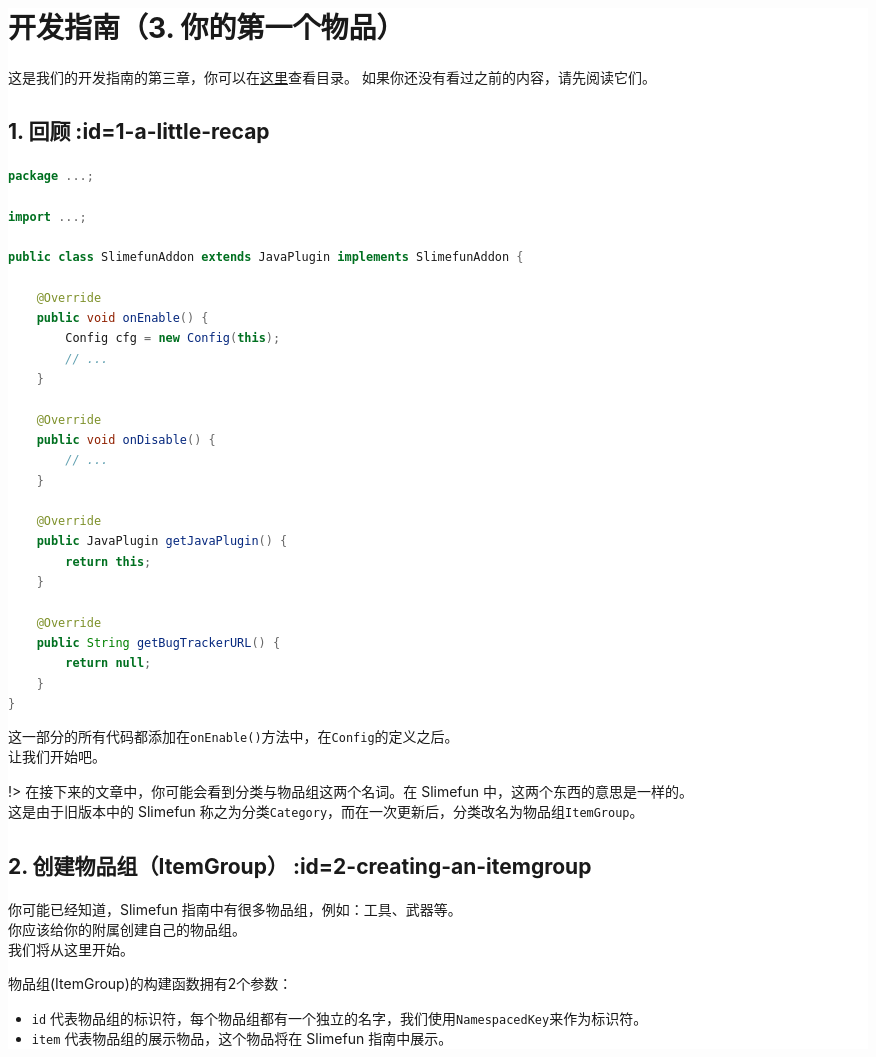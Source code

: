 # 开发指南（3. 你的第一个物品）

这是我们的开发指南的第三章，你可以在[这里](/Developer-Guide)查看目录。
如果你还没有看过之前的内容，请先阅读它们。

## 1. 回顾 :id=1-a-little-recap

```java
package ...;

import ...;

public class SlimefunAddon extends JavaPlugin implements SlimefunAddon {

    @Override
    public void onEnable() {
        Config cfg = new Config(this);
        // ...
    }

    @Override
    public void onDisable() {
        // ...
    }

    @Override
    public JavaPlugin getJavaPlugin() {
        return this;
    }

    @Override
    public String getBugTrackerURL() {
        return null;
    }
}
```

这一部分的所有代码都添加在`onEnable()`方法中，在`Config`的定义之后。  
让我们开始吧。

!> 在接下来的文章中，你可能会看到分类与物品组这两个名词。在 Slimefun 中，这两个东西的意思是一样的。  
这是由于旧版本中的 Slimefun 称之为分类`Category`，而在一次更新后，分类改名为物品组`ItemGroup`。

## 2. 创建物品组（ItemGroup） :id=2-creating-an-itemgroup

你可能已经知道，Slimefun 指南中有很多物品组，例如：工具、武器等。  
你应该给你的附属创建自己的物品组。  
我们将从这里开始。

物品组(ItemGroup)的构建函数拥有2个参数：

- `id` 代表物品组的标识符，每个物品组都有一个独立的名字，我们使用`NamespacedKey`来作为标识符。
- `item` 代表物品组的展示物品，这个物品将在 Slimefun 指南中展示。
